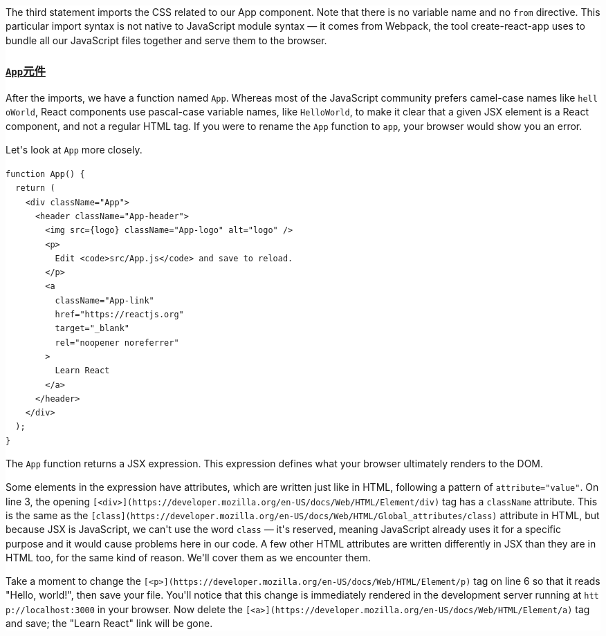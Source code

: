 The third statement imports the CSS related to our App component. Note that there is no variable name and no `from` directive. This particular import syntax is not native to JavaScript module syntax — it comes from Webpack, the tool create-react-app uses to bundle all our JavaScript files together and serve them to the browser.

### [`App`元件](https://developer.mozilla.org/zh-TW/docs/Learn/Tools_and_testing/Client-side_JavaScript_frameworks/React_getting_started#the_app_component "Permalink to App元件")

After the imports, we have a function named `App`. Whereas most of the JavaScript community prefers camel-case names like `helloWorld`, React components use pascal-case variable names, like `HelloWorld`, to make it clear that a given JSX element is a React component, and not a regular HTML tag. If you were to rename the `App` function to `app`, your browser would show you an error.

Let's look at `App` more closely.

    function App() {
      return (
        <div className="App">
          <header className="App-header">
            <img src={logo} className="App-logo" alt="logo" />
            <p>
              Edit <code>src/App.js</code> and save to reload.
            </p>
            <a
              className="App-link"
              href="https://reactjs.org"
              target="_blank"
              rel="noopener noreferrer"
            >
              Learn React
            </a>
          </header>
        </div>
      );
    }

The `App` function returns a JSX expression. This expression defines what your browser ultimately renders to the DOM.

Some elements in the expression have attributes, which are written just like in HTML, following a pattern of `attribute="value"`. On line 3, the opening `[<div>](https://developer.mozilla.org/en-US/docs/Web/HTML/Element/div)` tag has a `className` attribute. This is the same as the `[class](https://developer.mozilla.org/en-US/docs/Web/HTML/Global_attributes/class)` attribute in HTML, but because JSX is JavaScript, we can't use the word `class` — it's reserved, meaning JavaScript already uses it for a specific purpose and it would cause problems here in our code. A few other HTML attributes are written differently in JSX than they are in HTML too, for the same kind of reason. We'll cover them as we encounter them.

Take a moment to change the `[<p>](https://developer.mozilla.org/en-US/docs/Web/HTML/Element/p)` tag on line 6 so that it reads "Hello, world!", then save your file. You'll notice that this change is immediately rendered in the development server running at `http://localhost:3000` in your browser. Now delete the `[<a>](https://developer.mozilla.org/en-US/docs/Web/HTML/Element/a)` tag and save; the "Learn React" link will be gone.
